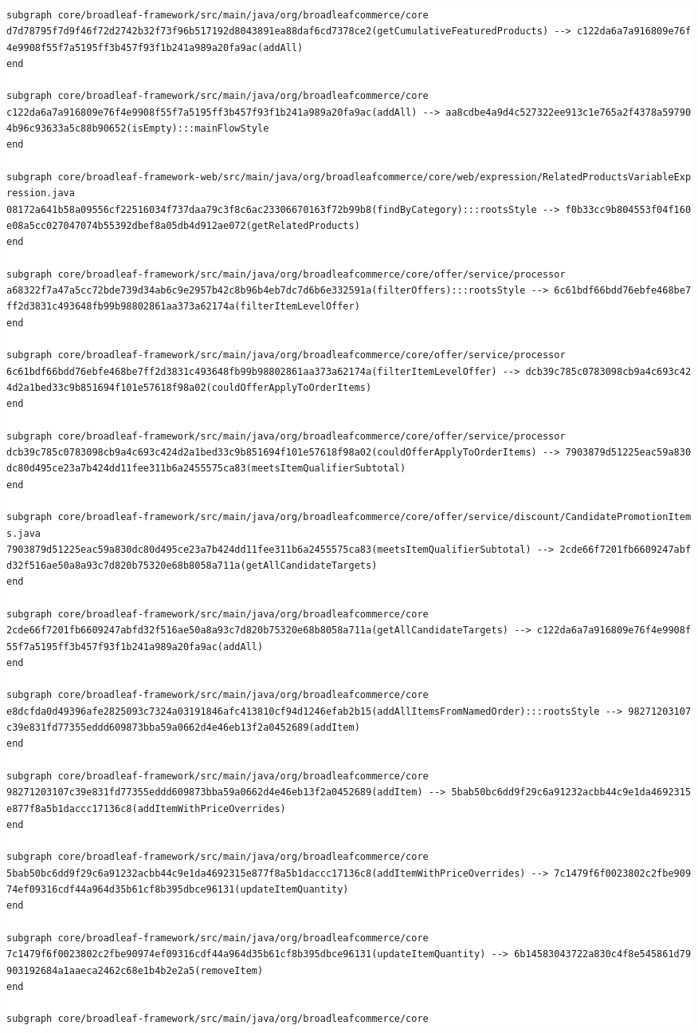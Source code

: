 ```mermaid
subgraph core/broadleaf-framework/src/main/java/org/broadleafcommerce/core
d7d78795f7d9f46f72d2742b32f73f96b517192d8043891ea88daf6cd7378ce2(getCumulativeFeaturedProducts) --> c122da6a7a916809e76f4e9908f55f7a5195ff3b457f93f1b241a989a20fa9ac(addAll)
end

subgraph core/broadleaf-framework/src/main/java/org/broadleafcommerce/core
c122da6a7a916809e76f4e9908f55f7a5195ff3b457f93f1b241a989a20fa9ac(addAll) --> aa8cdbe4a9d4c527322ee913c1e765a2f4378a597904b96c93633a5c88b90652(isEmpty):::mainFlowStyle
end

subgraph core/broadleaf-framework-web/src/main/java/org/broadleafcommerce/core/web/expression/RelatedProductsVariableExpression.java
08172a641b58a09556cf22516034f737daa79c3f8c6ac23306670163f72b99b8(findByCategory):::rootsStyle --> f0b33cc9b804553f04f160e08a5cc027047074b55392dbef8a05db4d912ae072(getRelatedProducts)
end

subgraph core/broadleaf-framework/src/main/java/org/broadleafcommerce/core/offer/service/processor
a68322f7a47a5cc72bde739d34ab6c9e2957b42c8b96b4eb7dc7d6b6e332591a(filterOffers):::rootsStyle --> 6c61bdf66bdd76ebfe468be7ff2d3831c493648fb99b98802861aa373a62174a(filterItemLevelOffer)
end

subgraph core/broadleaf-framework/src/main/java/org/broadleafcommerce/core/offer/service/processor
6c61bdf66bdd76ebfe468be7ff2d3831c493648fb99b98802861aa373a62174a(filterItemLevelOffer) --> dcb39c785c0783098cb9a4c693c424d2a1bed33c9b851694f101e57618f98a02(couldOfferApplyToOrderItems)
end

subgraph core/broadleaf-framework/src/main/java/org/broadleafcommerce/core/offer/service/processor
dcb39c785c0783098cb9a4c693c424d2a1bed33c9b851694f101e57618f98a02(couldOfferApplyToOrderItems) --> 7903879d51225eac59a830dc80d495ce23a7b424dd11fee311b6a2455575ca83(meetsItemQualifierSubtotal)
end

subgraph core/broadleaf-framework/src/main/java/org/broadleafcommerce/core/offer/service/discount/CandidatePromotionItems.java
7903879d51225eac59a830dc80d495ce23a7b424dd11fee311b6a2455575ca83(meetsItemQualifierSubtotal) --> 2cde66f7201fb6609247abfd32f516ae50a8a93c7d820b75320e68b8058a711a(getAllCandidateTargets)
end

subgraph core/broadleaf-framework/src/main/java/org/broadleafcommerce/core
2cde66f7201fb6609247abfd32f516ae50a8a93c7d820b75320e68b8058a711a(getAllCandidateTargets) --> c122da6a7a916809e76f4e9908f55f7a5195ff3b457f93f1b241a989a20fa9ac(addAll)
end

subgraph core/broadleaf-framework/src/main/java/org/broadleafcommerce/core
e8dcfda0d49396afe2825093c7324a03191846afc413810cf94d1246efab2b15(addAllItemsFromNamedOrder):::rootsStyle --> 98271203107c39e831fd77355eddd609873bba59a0662d4e46eb13f2a0452689(addItem)
end

subgraph core/broadleaf-framework/src/main/java/org/broadleafcommerce/core
98271203107c39e831fd77355eddd609873bba59a0662d4e46eb13f2a0452689(addItem) --> 5bab50bc6dd9f29c6a91232acbb44c9e1da4692315e877f8a5b1daccc17136c8(addItemWithPriceOverrides)
end

subgraph core/broadleaf-framework/src/main/java/org/broadleafcommerce/core
5bab50bc6dd9f29c6a91232acbb44c9e1da4692315e877f8a5b1daccc17136c8(addItemWithPriceOverrides) --> 7c1479f6f0023802c2fbe90974ef09316cdf44a964d35b61cf8b395dbce96131(updateItemQuantity)
end

subgraph core/broadleaf-framework/src/main/java/org/broadleafcommerce/core
7c1479f6f0023802c2fbe90974ef09316cdf44a964d35b61cf8b395dbce96131(updateItemQuantity) --> 6b14583043722a830c4f8e545861d79903192684a1aaeca2462c68e1b4b2e2a5(removeItem)
end

subgraph core/broadleaf-framework/src/main/java/org/broadleafcommerce/core
```